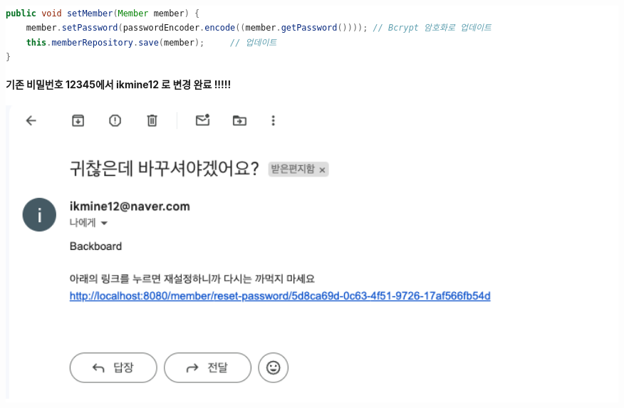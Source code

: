 ```java
public void setMember(Member member) {
    member.setPassword(passwordEncoder.encode((member.getPassword()))); // Bcrypt 암호화로 업데이트
    this.memberRepository.save(member);     // 업데이트
}
```
#### 기존 비밀번호 12345에서 ikmine12 로 변경 완료 !!!!!
<img src="../images/sp63.png" width = "710">





